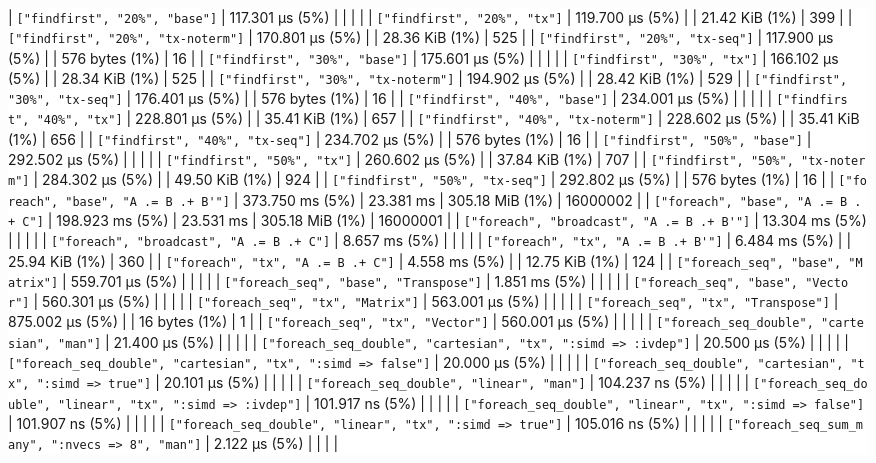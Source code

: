 | `["findfirst", "20%", "base"]`                                     | 117.301 μs (5%) |           |                 |             |
| `["findfirst", "20%", "tx"]`                                       | 119.700 μs (5%) |           |  21.42 KiB (1%) |         399 |
| `["findfirst", "20%", "tx-noterm"]`                                | 170.801 μs (5%) |           |  28.36 KiB (1%) |         525 |
| `["findfirst", "20%", "tx-seq"]`                                   | 117.900 μs (5%) |           |  576 bytes (1%) |          16 |
| `["findfirst", "30%", "base"]`                                     | 175.601 μs (5%) |           |                 |             |
| `["findfirst", "30%", "tx"]`                                       | 166.102 μs (5%) |           |  28.34 KiB (1%) |         525 |
| `["findfirst", "30%", "tx-noterm"]`                                | 194.902 μs (5%) |           |  28.42 KiB (1%) |         529 |
| `["findfirst", "30%", "tx-seq"]`                                   | 176.401 μs (5%) |           |  576 bytes (1%) |          16 |
| `["findfirst", "40%", "base"]`                                     | 234.001 μs (5%) |           |                 |             |
| `["findfirst", "40%", "tx"]`                                       | 228.801 μs (5%) |           |  35.41 KiB (1%) |         657 |
| `["findfirst", "40%", "tx-noterm"]`                                | 228.602 μs (5%) |           |  35.41 KiB (1%) |         656 |
| `["findfirst", "40%", "tx-seq"]`                                   | 234.702 μs (5%) |           |  576 bytes (1%) |          16 |
| `["findfirst", "50%", "base"]`                                     | 292.502 μs (5%) |           |                 |             |
| `["findfirst", "50%", "tx"]`                                       | 260.602 μs (5%) |           |  37.84 KiB (1%) |         707 |
| `["findfirst", "50%", "tx-noterm"]`                                | 284.302 μs (5%) |           |  49.50 KiB (1%) |         924 |
| `["findfirst", "50%", "tx-seq"]`                                   | 292.802 μs (5%) |           |  576 bytes (1%) |          16 |
| `["foreach", "base", "A .= B .+ B'"]`                              | 373.750 ms (5%) | 23.381 ms | 305.18 MiB (1%) |    16000002 |
| `["foreach", "base", "A .= B .+ C"]`                               | 198.923 ms (5%) | 23.531 ms | 305.18 MiB (1%) |    16000001 |
| `["foreach", "broadcast", "A .= B .+ B'"]`                         |  13.304 ms (5%) |           |                 |             |
| `["foreach", "broadcast", "A .= B .+ C"]`                          |   8.657 ms (5%) |           |                 |             |
| `["foreach", "tx", "A .= B .+ B'"]`                                |   6.484 ms (5%) |           |  25.94 KiB (1%) |         360 |
| `["foreach", "tx", "A .= B .+ C"]`                                 |   4.558 ms (5%) |           |  12.75 KiB (1%) |         124 |
| `["foreach_seq", "base", "Matrix"]`                                | 559.701 μs (5%) |           |                 |             |
| `["foreach_seq", "base", "Transpose"]`                             |   1.851 ms (5%) |           |                 |             |
| `["foreach_seq", "base", "Vector"]`                                | 560.301 μs (5%) |           |                 |             |
| `["foreach_seq", "tx", "Matrix"]`                                  | 563.001 μs (5%) |           |                 |             |
| `["foreach_seq", "tx", "Transpose"]`                               | 875.002 μs (5%) |           |   16 bytes (1%) |           1 |
| `["foreach_seq", "tx", "Vector"]`                                  | 560.001 μs (5%) |           |                 |             |
| `["foreach_seq_double", "cartesian", "man"]`                       |  21.400 μs (5%) |           |                 |             |
| `["foreach_seq_double", "cartesian", "tx", ":simd => :ivdep"]`     |  20.500 μs (5%) |           |                 |             |
| `["foreach_seq_double", "cartesian", "tx", ":simd => false"]`      |  20.000 μs (5%) |           |                 |             |
| `["foreach_seq_double", "cartesian", "tx", ":simd => true"]`       |  20.101 μs (5%) |           |                 |             |
| `["foreach_seq_double", "linear", "man"]`                          | 104.237 ns (5%) |           |                 |             |
| `["foreach_seq_double", "linear", "tx", ":simd => :ivdep"]`        | 101.917 ns (5%) |           |                 |             |
| `["foreach_seq_double", "linear", "tx", ":simd => false"]`         | 101.907 ns (5%) |           |                 |             |
| `["foreach_seq_double", "linear", "tx", ":simd => true"]`          | 105.016 ns (5%) |           |                 |             |
| `["foreach_seq_sum_many", ":nvecs => 8", "man"]`                   |   2.122 μs (5%) |           |                 |             |